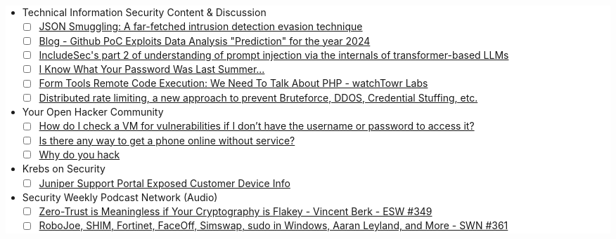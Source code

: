 - Technical Information Security Content & Discussion
  - [ ] [JSON Smuggling: A far-fetched intrusion detection evasion technique](https://www.reddit.com/r/netsec/comments/1aml0a3/json_smuggling_a_farfetched_intrusion_detection/)
  - [ ] [Blog - Github PoC Exploits Data Analysis "Prediction" for the year 2024](https://www.reddit.com/r/netsec/comments/1amjo25/blog_github_poc_exploits_data_analysis_prediction/)
  - [ ] [IncludeSec's part 2 of understanding of prompt injection via the internals of transformer-based LLMs](https://www.reddit.com/r/netsec/comments/1amcd1t/includesecs_part_2_of_understanding_of_prompt/)
  - [ ] [I Know What Your Password Was Last Summer...](https://www.reddit.com/r/netsec/comments/1amvet4/i_know_what_your_password_was_last_summer/)
  - [ ] [Form Tools Remote Code Execution: We Need To Talk About PHP - watchTowr Labs](https://www.reddit.com/r/netsec/comments/1amcu6s/form_tools_remote_code_execution_we_need_to_talk/)
  - [ ] [Distributed rate limiting, a new approach to prevent Bruteforce, DDOS, Credential Stuffing, etc.](https://www.reddit.com/r/netsec/comments/1amhhr2/distributed_rate_limiting_a_new_approach_to/)
- Your Open Hacker Community
  - [ ] [How do I check a VM for vulnerabilities if I don’t have the username or password to access it?](https://www.reddit.com/r/HowToHack/comments/1amr6ys/how_do_i_check_a_vm_for_vulnerabilities_if_i_dont/)
  - [ ] [Is there any way to get a phone online without service?](https://www.reddit.com/r/HowToHack/comments/1amh131/is_there_any_way_to_get_a_phone_online_without/)
  - [ ] [Why do you hack](https://www.reddit.com/r/HowToHack/comments/1amgsnu/why_do_you_hack/)
- Krebs on Security
  - [ ] [Juniper Support Portal Exposed Customer Device Info](https://krebsonsecurity.com/2024/02/juniper-support-portal-exposed-customer-device-info/)
- Security Weekly Podcast Network (Audio)
  - [ ] [Zero-Trust is Meaningless if Your Cryptography is Flakey - Vincent Berk - ESW #349](http://podcast.securityweekly.com/zero-trust-is-meaningless-if-your-cryptography-is-flakey-vincent-berk-esw-349)
  - [ ] [RoboJoe, SHIM, Fortinet, FaceOff, Simswap, sudo in Windows, Aaran Leyland, and More - SWN #361](http://podcast.securityweekly.com/robojoe-shim-fortinet-faceoff-simswap-sudo-in-windows-aaran-leyland-and-more-swn-361)
